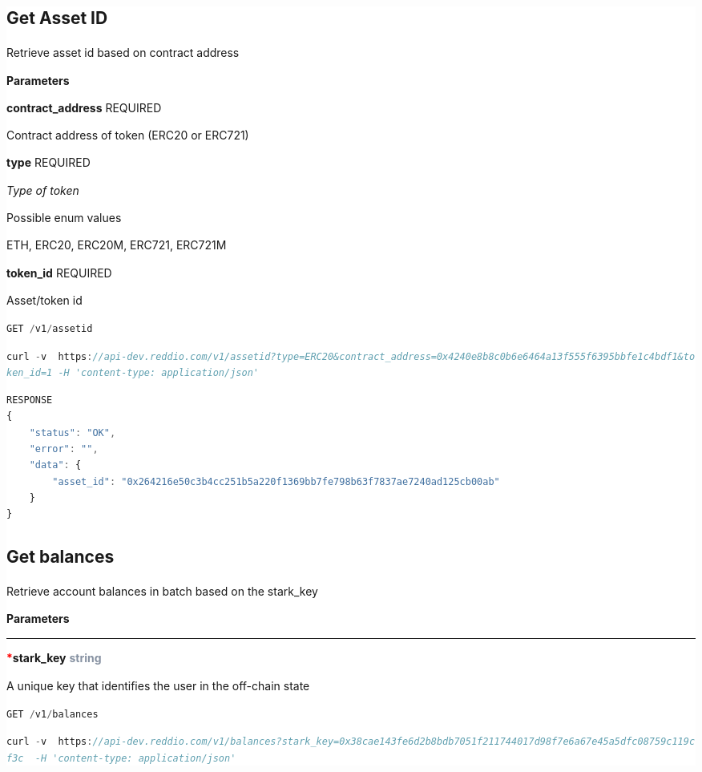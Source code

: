 ## Get Asset ID

Retrieve asset id based on contract address

**Parameters**

**contract_address** REQUIRED

Contract address of token (ERC20 or ERC721)

**type** REQUIRED

*Type of token*

Possible enum values

ETH, ERC20, ERC20M, ERC721, ERC721M

**token_id** REQUIRED

Asset/token id

```jsx
GET /v1/assetid
```

```jsx
curl -v  https://api-dev.reddio.com/v1/assetid?type=ERC20&contract_address=0x4240e8b8c0b6e6464a13f555f6395bbfe1c4bdf1&token_id=1 -H 'content-type: application/json'
```

```jsx
RESPONSE
{
    "status": "OK",
    "error": "",
    "data": {
        "asset_id": "0x264216e50c3b4cc251b5a220f1369bb7fe798b63f7837ae7240ad125cb00ab"
    }
}
```

## Get balances

Retrieve account balances in batch based on the stark_key

**Parameters**

---

<strong style='color:red'>*</strong>**stark_key** <strong style='color:#8792a2'>string</strong>

A unique key that identifies the user in the off-chain state

```jsx
GET /v1/balances
```

```jsx
curl -v  https://api-dev.reddio.com/v1/balances?stark_key=0x38cae143fe6d2b8bdb7051f211744017d98f7e6a67e45a5dfc08759c119cf3c  -H 'content-type: application/json'
```
